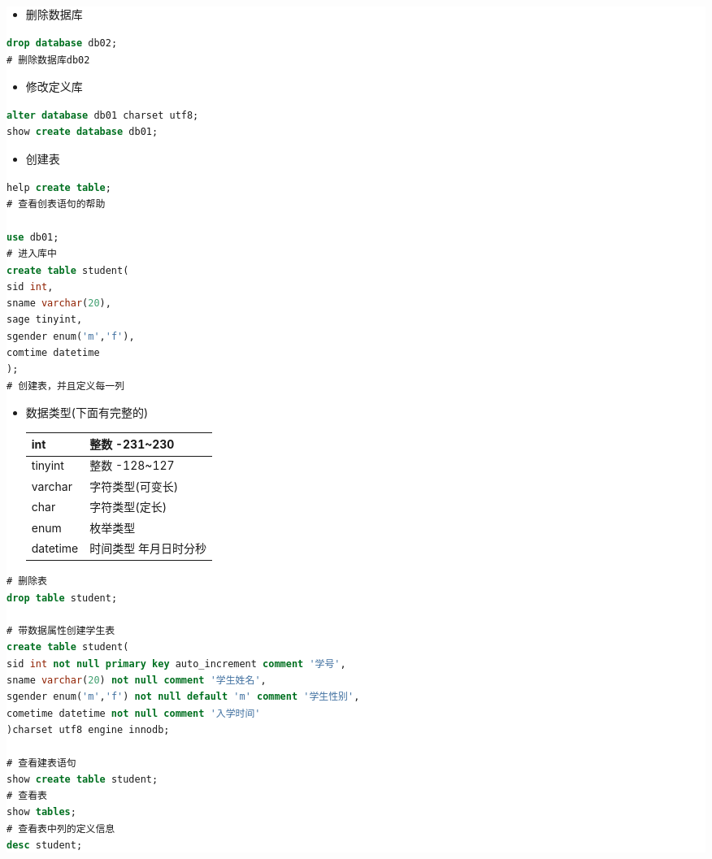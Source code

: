 - 删除数据库

```sql
drop database db02;
# 删除数据库db02
```

- 修改定义库

```sql
alter database db01 charset utf8;
show create database db01;
```

- 创建表

```sql
help create table;
# 查看创表语句的帮助

use db01;
# 进入库中
create table student(
sid int,
sname varchar(20),
sage tinyint,
sgender enum('m','f'),
comtime datetime
);
# 创建表，并且定义每一列
```

- 数据类型(下面有完整的)

  | int      | 整数 -231~230         |
  | :------- | :-------------------- |
  | tinyint  | 整数 -128~127         |
  | varchar  | 字符类型(可变长)      |
  | char     | 字符类型(定长)        |
  | enum     | 枚举类型              |
  | datetime | 时间类型 年月日时分秒 |

```sql
# 删除表
drop table student;

# 带数据属性创建学生表
create table student(
sid int not null primary key auto_increment comment '学号',
sname varchar(20) not null comment '学生姓名',
sgender enum('m','f') not null default 'm' comment '学生性别',
cometime datetime not null comment '入学时间'
)charset utf8 engine innodb;

# 查看建表语句
show create table student;
# 查看表
show tables;
# 查看表中列的定义信息
desc student;
```
